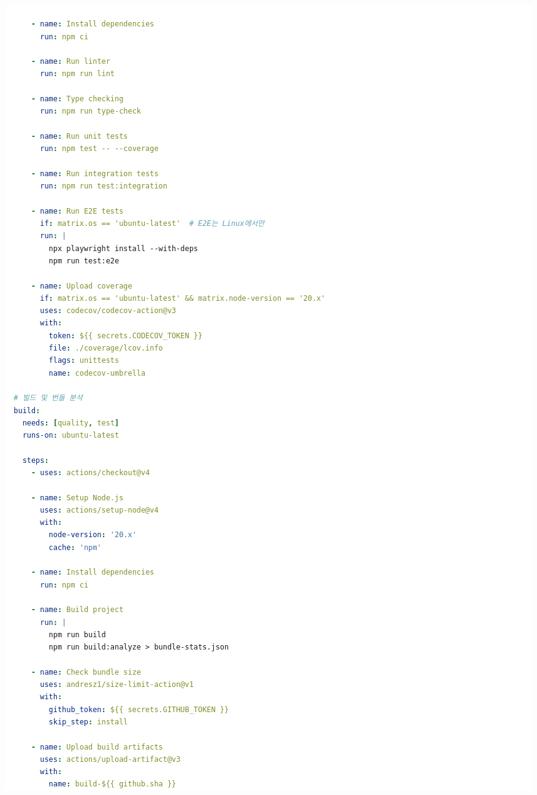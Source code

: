 ```yaml
          
      - name: Install dependencies
        run: npm ci
        
      - name: Run linter
        run: npm run lint
        
      - name: Type checking
        run: npm run type-check
        
      - name: Run unit tests
        run: npm test -- --coverage
        
      - name: Run integration tests
        run: npm run test:integration
        
      - name: Run E2E tests
        if: matrix.os == 'ubuntu-latest'  # E2E는 Linux에서만
        run: |
          npx playwright install --with-deps
          npm run test:e2e
        
      - name: Upload coverage
        if: matrix.os == 'ubuntu-latest' && matrix.node-version == '20.x'
        uses: codecov/codecov-action@v3
        with:
          token: ${{ secrets.CODECOV_TOKEN }}
          file: ./coverage/lcov.info
          flags: unittests
          name: codecov-umbrella

  # 빌드 및 번들 분석
  build:
    needs: [quality, test]
    runs-on: ubuntu-latest
    
    steps:
      - uses: actions/checkout@v4
      
      - name: Setup Node.js
        uses: actions/setup-node@v4
        with:
          node-version: '20.x'
          cache: 'npm'
          
      - name: Install dependencies
        run: npm ci
        
      - name: Build project
        run: |
          npm run build
          npm run build:analyze > bundle-stats.json
        
      - name: Check bundle size
        uses: andresz1/size-limit-action@v1
        with:
          github_token: ${{ secrets.GITHUB_TOKEN }}
          skip_step: install
        
      - name: Upload build artifacts
        uses: actions/upload-artifact@v3
        with:
          name: build-${{ github.sha }}
```